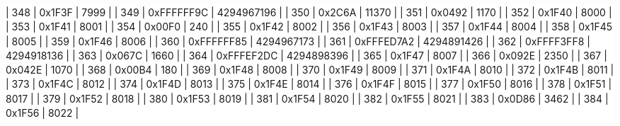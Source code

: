 |     348 | 0x1F3F      |        7999 |
|     349 | 0xFFFFFF9C  |  4294967196 |
|     350 | 0x2C6A      |       11370 |
|     351 | 0x0492      |        1170 |
|     352 | 0x1F40      |        8000 |
|     353 | 0x1F41      |        8001 |
|     354 | 0x00F0      |         240 |
|     355 | 0x1F42      |        8002 |
|     356 | 0x1F43      |        8003 |
|     357 | 0x1F44      |        8004 |
|     358 | 0x1F45      |        8005 |
|     359 | 0x1F46      |        8006 |
|     360 | 0xFFFFFF85  |  4294967173 |
|     361 | 0xFFFED7A2  |  4294891426 |
|     362 | 0xFFFF3FF8  |  4294918136 |
|     363 | 0x067C      |        1660 |
|     364 | 0xFFFEF2DC  |  4294898396 |
|     365 | 0x1F47      |        8007 |
|     366 | 0x092E      |        2350 |
|     367 | 0x042E      |        1070 |
|     368 | 0x00B4      |         180 |
|     369 | 0x1F48      |        8008 |
|     370 | 0x1F49      |        8009 |
|     371 | 0x1F4A      |        8010 |
|     372 | 0x1F4B      |        8011 |
|     373 | 0x1F4C      |        8012 |
|     374 | 0x1F4D      |        8013 |
|     375 | 0x1F4E      |        8014 |
|     376 | 0x1F4F      |        8015 |
|     377 | 0x1F50      |        8016 |
|     378 | 0x1F51      |        8017 |
|     379 | 0x1F52      |        8018 |
|     380 | 0x1F53      |        8019 |
|     381 | 0x1F54      |        8020 |
|     382 | 0x1F55      |        8021 |
|     383 | 0x0D86      |        3462 |
|     384 | 0x1F56      |        8022 |